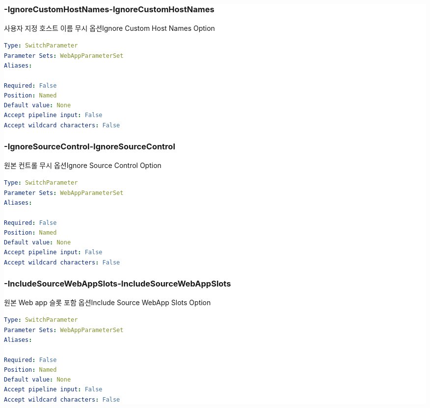 ### <span data-ttu-id="02a99-128">-IgnoreCustomHostNames</span><span class="sxs-lookup"><span data-stu-id="02a99-128">-IgnoreCustomHostNames</span></span>
<span data-ttu-id="02a99-129">사용자 지정 호스트 이름 무시 옵션</span><span class="sxs-lookup"><span data-stu-id="02a99-129">Ignore Custom Host Names Option</span></span>

```yaml
Type: SwitchParameter
Parameter Sets: WebAppParameterSet
Aliases: 

Required: False
Position: Named
Default value: None
Accept pipeline input: False
Accept wildcard characters: False
```

### <span data-ttu-id="02a99-130">-IgnoreSourceControl</span><span class="sxs-lookup"><span data-stu-id="02a99-130">-IgnoreSourceControl</span></span>
<span data-ttu-id="02a99-131">원본 컨트롤 무시 옵션</span><span class="sxs-lookup"><span data-stu-id="02a99-131">Ignore Source Control Option</span></span>

```yaml
Type: SwitchParameter
Parameter Sets: WebAppParameterSet
Aliases: 

Required: False
Position: Named
Default value: None
Accept pipeline input: False
Accept wildcard characters: False
```

### <span data-ttu-id="02a99-132">-IncludeSourceWebAppSlots</span><span class="sxs-lookup"><span data-stu-id="02a99-132">-IncludeSourceWebAppSlots</span></span>
<span data-ttu-id="02a99-133">원본 Web app 슬롯 포함 옵션</span><span class="sxs-lookup"><span data-stu-id="02a99-133">Include Source WebApp Slots Option</span></span>

```yaml
Type: SwitchParameter
Parameter Sets: WebAppParameterSet
Aliases: 

Required: False
Position: Named
Default value: None
Accept pipeline input: False
Accept wildcard characters: False
```
